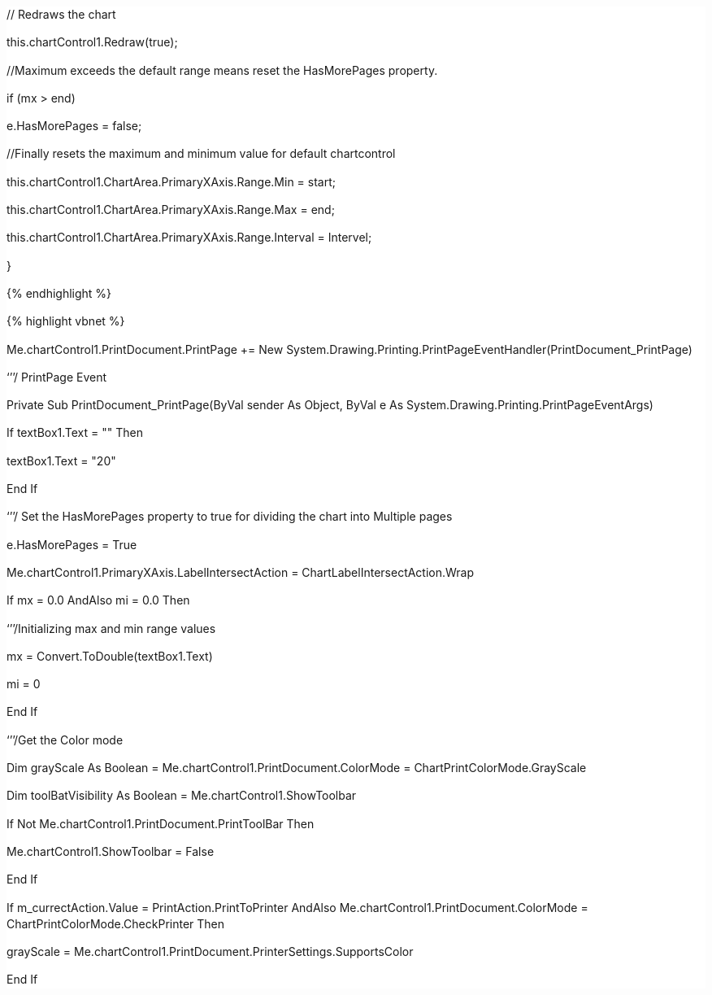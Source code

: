 // Redraws the chart 

this.chartControl1.Redraw(true);

//Maximum exceeds the default range means reset the HasMorePages property.

if (mx > end)

e.HasMorePages = false;



//Finally resets the maximum and minimum value for default chartcontrol

this.chartControl1.ChartArea.PrimaryXAxis.Range.Min = start;

this.chartControl1.ChartArea.PrimaryXAxis.Range.Max = end;

this.chartControl1.ChartArea.PrimaryXAxis.Range.Interval = Intervel;

}

{% endhighlight %}

{% highlight vbnet %}

Me.chartControl1.PrintDocument.PrintPage += New System.Drawing.Printing.PrintPageEventHandler(PrintDocument_PrintPage)



‘’’/ PrintPage Event



Private Sub PrintDocument_PrintPage(ByVal sender As Object, ByVal e As System.Drawing.Printing.PrintPageEventArgs)

If textBox1.Text = "" Then

textBox1.Text = "20"

End If

‘’’/ Set the HasMorePages property to true for dividing the chart into Multiple pages



e.HasMorePages = True  

Me.chartControl1.PrimaryXAxis.LabelIntersectAction = ChartLabelIntersectAction.Wrap

If mx = 0.0 AndAlso mi = 0.0 Then

‘’’/Initializing max and min range values



mx = Convert.ToDouble(textBox1.Text)

mi = 0

End If



‘’’/Get the Color mode

Dim grayScale As Boolean = Me.chartControl1.PrintDocument.ColorMode = ChartPrintColorMode.GrayScale

Dim toolBatVisibility As Boolean = Me.chartControl1.ShowToolbar

If Not Me.chartControl1.PrintDocument.PrintToolBar Then

Me.chartControl1.ShowToolbar = False

End If

If m_currectAction.Value = PrintAction.PrintToPrinter AndAlso Me.chartControl1.PrintDocument.ColorMode = ChartPrintColorMode.CheckPrinter Then

grayScale = Me.chartControl1.PrintDocument.PrinterSettings.SupportsColor

End If
